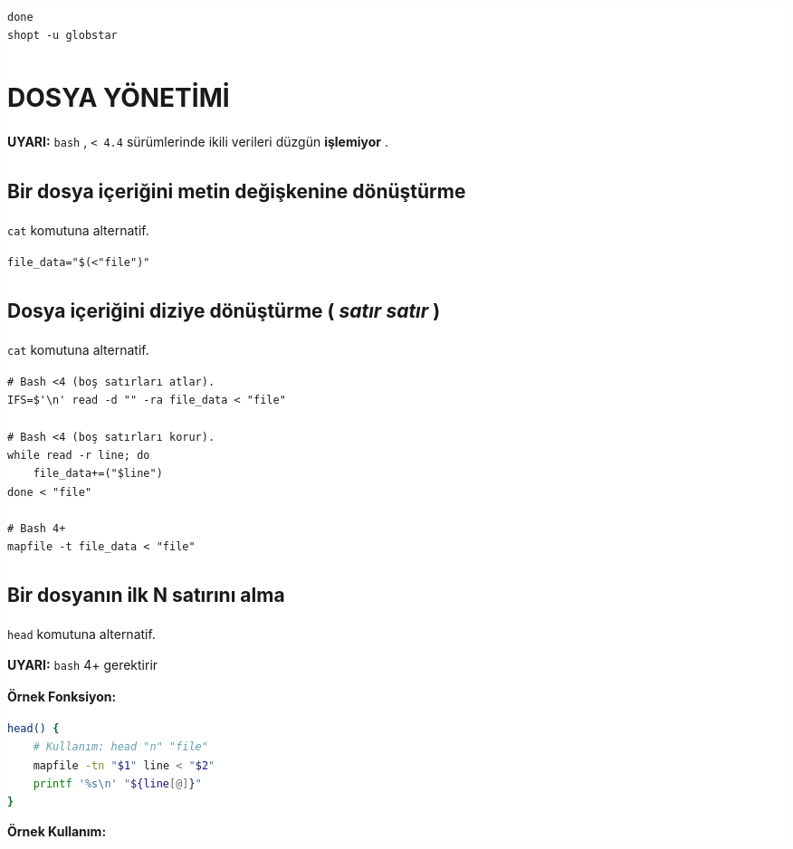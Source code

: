 ```shell
done
shopt -u globstar
```





# DOSYA YÖNETİMİ

**UYARI:** `bash` , `< 4.4` sürümlerinde ikili verileri düzgün **işlemiyor** .

## Bir dosya içeriğini metin değişkenine dönüştürme

`cat` komutuna alternatif.

```shell
file_data="$(<"file")"
```

## Dosya içeriğini diziye dönüştürme ( *satır satır* )

`cat` komutuna alternatif.

```shell
# Bash <4 (boş satırları atlar).
IFS=$'\n' read -d "" -ra file_data < "file"

# Bash <4 (boş satırları korur).
while read -r line; do
    file_data+=("$line")
done < "file"

# Bash 4+
mapfile -t file_data < "file"
```

## Bir dosyanın ilk N satırını alma

`head` komutuna alternatif.

**UYARI:** `bash` 4+ gerektirir

**Örnek Fonksiyon:**

```sh
head() {
    # Kullanım: head "n" "file"
    mapfile -tn "$1" line < "$2"
    printf '%s\n' "${line[@]}"
}
```

**Örnek Kullanım:**
